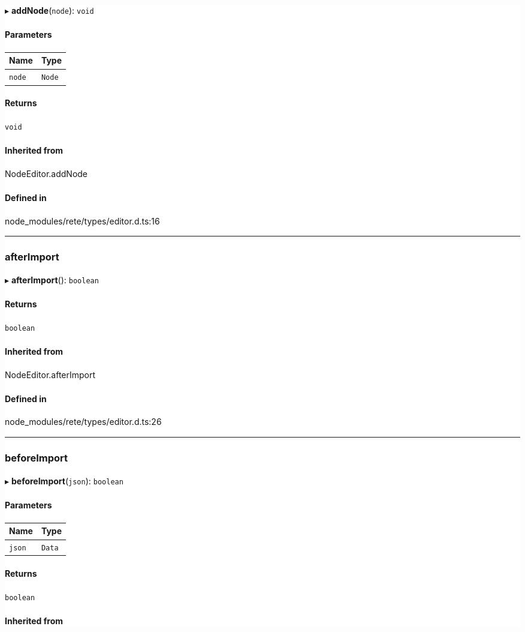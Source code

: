 ▸ **addNode**(`node`): `void`

#### Parameters

| Name | Type |
| :------ | :------ |
| `node` | `Node` |

#### Returns

`void`

#### Inherited from

NodeEditor.addNode

#### Defined in

node_modules/rete/types/editor.d.ts:16

___

### afterImport

▸ **afterImport**(): `boolean`

#### Returns

`boolean`

#### Inherited from

NodeEditor.afterImport

#### Defined in

node_modules/rete/types/editor.d.ts:26

___

### beforeImport

▸ **beforeImport**(`json`): `boolean`

#### Parameters

| Name | Type |
| :------ | :------ |
| `json` | `Data` |

#### Returns

`boolean`

#### Inherited from
